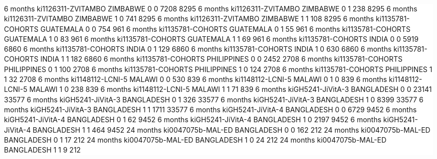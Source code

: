 6 months    ki1126311-ZVITAMBO         ZIMBABWE                       0                 0     7208    8295
6 months    ki1126311-ZVITAMBO         ZIMBABWE                       0                 1      238    8295
6 months    ki1126311-ZVITAMBO         ZIMBABWE                       1                 0      741    8295
6 months    ki1126311-ZVITAMBO         ZIMBABWE                       1                 1      108    8295
6 months    ki1135781-COHORTS          GUATEMALA                      0                 0      754     961
6 months    ki1135781-COHORTS          GUATEMALA                      0                 1       55     961
6 months    ki1135781-COHORTS          GUATEMALA                      1                 0       83     961
6 months    ki1135781-COHORTS          GUATEMALA                      1                 1       69     961
6 months    ki1135781-COHORTS          INDIA                          0                 0     5919    6860
6 months    ki1135781-COHORTS          INDIA                          0                 1      129    6860
6 months    ki1135781-COHORTS          INDIA                          1                 0      630    6860
6 months    ki1135781-COHORTS          INDIA                          1                 1      182    6860
6 months    ki1135781-COHORTS          PHILIPPINES                    0                 0     2452    2708
6 months    ki1135781-COHORTS          PHILIPPINES                    0                 1      100    2708
6 months    ki1135781-COHORTS          PHILIPPINES                    1                 0      124    2708
6 months    ki1135781-COHORTS          PHILIPPINES                    1                 1       32    2708
6 months    ki1148112-LCNI-5           MALAWI                         0                 0      530     839
6 months    ki1148112-LCNI-5           MALAWI                         0                 1        0     839
6 months    ki1148112-LCNI-5           MALAWI                         1                 0      238     839
6 months    ki1148112-LCNI-5           MALAWI                         1                 1       71     839
6 months    kiGH5241-JiVitA-3          BANGLADESH                     0                 0    23141   33577
6 months    kiGH5241-JiVitA-3          BANGLADESH                     0                 1      326   33577
6 months    kiGH5241-JiVitA-3          BANGLADESH                     1                 0     8399   33577
6 months    kiGH5241-JiVitA-3          BANGLADESH                     1                 1     1711   33577
6 months    kiGH5241-JiVitA-4          BANGLADESH                     0                 0     6729    9452
6 months    kiGH5241-JiVitA-4          BANGLADESH                     0                 1       62    9452
6 months    kiGH5241-JiVitA-4          BANGLADESH                     1                 0     2197    9452
6 months    kiGH5241-JiVitA-4          BANGLADESH                     1                 1      464    9452
24 months   ki0047075b-MAL-ED          BANGLADESH                     0                 0      162     212
24 months   ki0047075b-MAL-ED          BANGLADESH                     0                 1       17     212
24 months   ki0047075b-MAL-ED          BANGLADESH                     1                 0       24     212
24 months   ki0047075b-MAL-ED          BANGLADESH                     1                 1        9     212